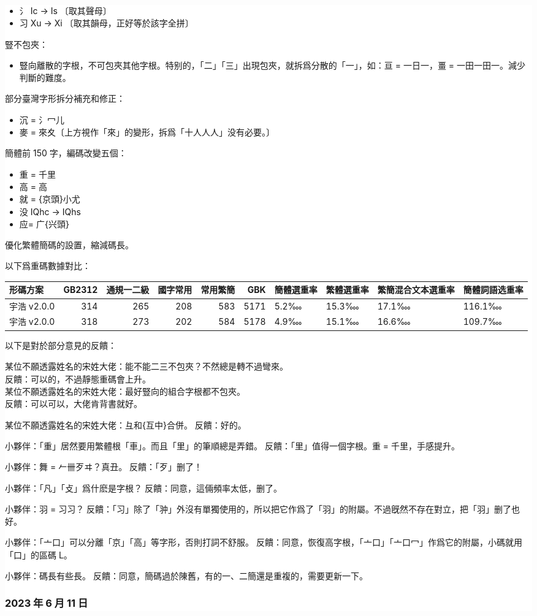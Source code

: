 - 氵 Ic -> Is 〔取其聲母〕
- 习 Xu -> Xi 〔取其韻母，正好等於該字全拼〕

豎不包夾：

- 豎向離散的字根，不可包夾其他字根。特别的，「二」「三」出現包夾，就拆爲分散的「一」，如：亘 = 一日一，畺 = 一田一田一。減少判斷的難度。

部分臺灣字形拆分補充和修正：

- 沉 = 氵冖儿
- 麥 = 來夊〔上方視作「來」的變形，拆爲「十人人人」没有必要。〕

簡體前 150 字，編碼改變五個：

- 重 = 千里
- 高 = 高
- 就 = {京頭}小尤
- 没 IQhc -> IQhs
- 应= 广{兴頭}

優化繁體簡碼的設置，縮減碼長。

以下爲重碼數據對比：

| 形碼方案    | GB2312 | 通規一二級 | 國字常用 | 常用繁簡 |  GBK | 簡體選重率 | 繁體選重率 | 繁簡混合文本選重率 | 簡體詞語选重率 |
| :---------- | -----: | ---------: | -------: | -------: | ---: | :--------- | :--------- | :----------------- | :------------- |
| 宇浩 v2.0.0 |    314 |        265 |      208 |      583 | 5171 | 5.2‱       | 15.3‱      | 17.1‱              | 116.1‱         |
| 宇浩 v2.0.0 |    318 |        273 |      202 |      584 | 5178 | 4.9‱       | 15.1‱      | 16.6‱              | 109.7‱         |

以下是對於部分意見的反饋：

某位不願透露姓名的宋姓大佬：能不能二三不包夾？不然總是轉不過彎來。  
反饋：可以的，不過靜態重碼會上升。  
某位不願透露姓名的宋姓大佬：最好豎向的組合字根都不包夾。  
反饋：可以可以，大佬肯背書就好。

某位不願透露姓名的宋姓大佬：彑和{互中}合併。
反饋：好的。

小夥伴：「重」居然要用繁體根「車」。而且「里」的筆順總是弄錯。
反饋：「里」值得一個字根。重 = 千里，手感提升。

小夥伴：舞 = 𠂉卌歹ヰ？真丑。
反饋：「歹」删了！

小夥伴：「凡」「攴」爲什麽是字根？
反饋：同意，這倆頻率太低，删了。

小夥伴：羽 = 习习？
反饋：「习」除了「𠁨」外沒有單獨使用的，所以把它作爲了「羽」的附屬。不過旣然不存在對立，把「羽」删了也好。

小夥伴：「亠口」可以分離「京」「高」等字形，否則打詞不舒服。
反饋：同意，恢復高字根，「亠口」「亠口冖」作爲它的附屬，小碼就用「口」的區碼 L。

小夥伴：碼長有些長。
反饋：同意，簡碼過於陳舊，有的一、二簡還是重複的，需要更新一下。

### 2023 年 6 月 11 日
